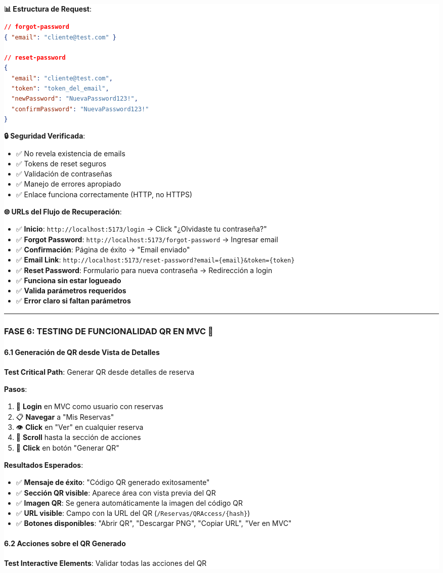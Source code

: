 **📊 Estructura de Request**:
```json
// forgot-password
{ "email": "cliente@test.com" }

// reset-password  
{
  "email": "cliente@test.com",
  "token": "token_del_email",
  "newPassword": "NuevaPassword123!",
  "confirmPassword": "NuevaPassword123!"
}
```

**🔒 Seguridad Verificada**:
- ✅ No revela existencia de emails
- ✅ Tokens de reset seguros
- ✅ Validación de contraseñas
- ✅ Manejo de errores apropiado
- ✅ Enlace funciona correctamente (HTTP, no HTTPS)

**🌐 URLs del Flujo de Recuperación**:
- ✅ **Inicio**: `http://localhost:5173/login` → Click "¿Olvidaste tu contraseña?"
- ✅ **Forgot Password**: `http://localhost:5173/forgot-password` → Ingresar email
- ✅ **Confirmación**: Página de éxito → "Email enviado"
- ✅ **Email Link**: `http://localhost:5173/reset-password?email={email}&token={token}`
- ✅ **Reset Password**: Formulario para nueva contraseña → Redirección a login
- ✅ **Funciona sin estar logueado**
- ✅ **Valida parámetros requeridos**
- ✅ **Error claro si faltan parámetros**

---

### **FASE 6: TESTING DE FUNCIONALIDAD QR EN MVC** 📱

#### 6.1 Generación de QR desde Vista de Detalles
**Test Critical Path**: Generar QR desde detalles de reserva

**Pasos**:
1. 🔐 **Login** en MVC como usuario con reservas
2. 📋 **Navegar** a "Mis Reservas" 
3. 👁️ **Click** en "Ver" en cualquier reserva
4. 🔽 **Scroll** hasta la sección de acciones
5. 📱 **Click** en botón "Generar QR"

**Resultados Esperados**:
- ✅ **Mensaje de éxito**: "Código QR generado exitosamente"
- ✅ **Sección QR visible**: Aparece área con vista previa del QR
- ✅ **Imagen QR**: Se genera automáticamente la imagen del código QR
- ✅ **URL visible**: Campo con la URL del QR (`/Reservas/QRAccess/{hash}`)
- ✅ **Botones disponibles**: "Abrir QR", "Descargar PNG", "Copiar URL", "Ver en MVC"

#### 6.2 Acciones sobre el QR Generado
**Test Interactive Elements**: Validar todas las acciones del QR
